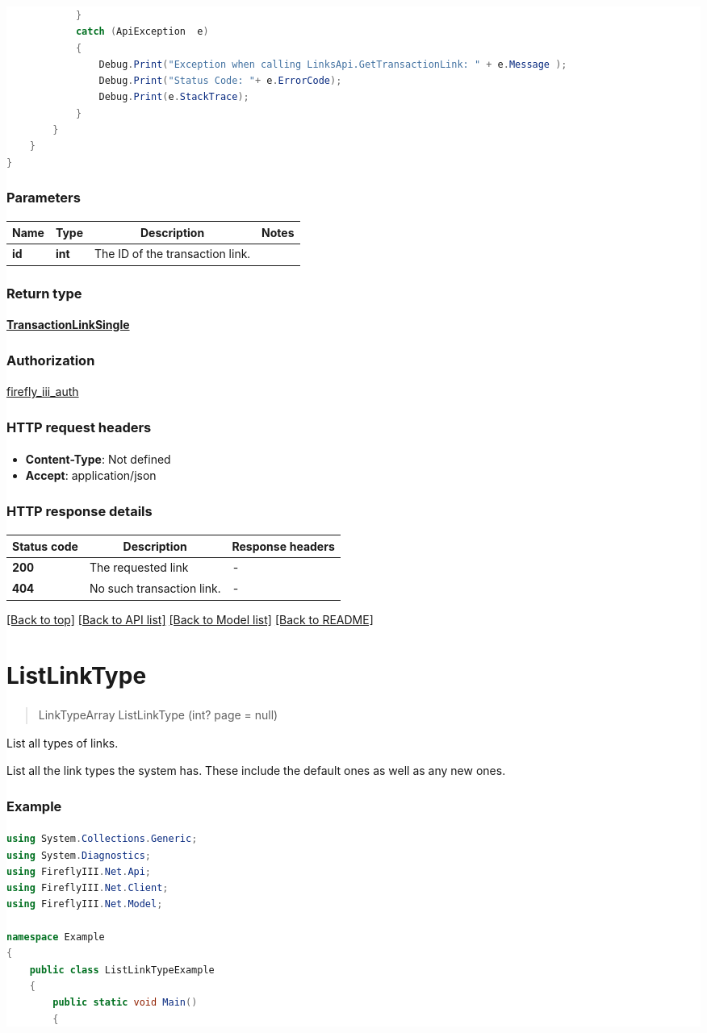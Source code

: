 ```csharp
            }
            catch (ApiException  e)
            {
                Debug.Print("Exception when calling LinksApi.GetTransactionLink: " + e.Message );
                Debug.Print("Status Code: "+ e.ErrorCode);
                Debug.Print(e.StackTrace);
            }
        }
    }
}
```

### Parameters

Name | Type | Description  | Notes
------------- | ------------- | ------------- | -------------
 **id** | **int**| The ID of the transaction link. | 

### Return type

[**TransactionLinkSingle**](TransactionLinkSingle.md)

### Authorization

[firefly_iii_auth](../README.md#firefly_iii_auth)

### HTTP request headers

 - **Content-Type**: Not defined
 - **Accept**: application/json

### HTTP response details
| Status code | Description | Response headers |
|-------------|-------------|------------------|
| **200** | The requested link |  -  |
| **404** | No such transaction link. |  -  |

[[Back to top]](#) [[Back to API list]](../README.md#documentation-for-api-endpoints) [[Back to Model list]](../README.md#documentation-for-models) [[Back to README]](../README.md)

<a name="listlinktype"></a>
# **ListLinkType**
> LinkTypeArray ListLinkType (int? page = null)

List all types of links.

List all the link types the system has. These include the default ones as well as any new ones. 

### Example
```csharp
using System.Collections.Generic;
using System.Diagnostics;
using FireflyIII.Net.Api;
using FireflyIII.Net.Client;
using FireflyIII.Net.Model;

namespace Example
{
    public class ListLinkTypeExample
    {
        public static void Main()
        {
```